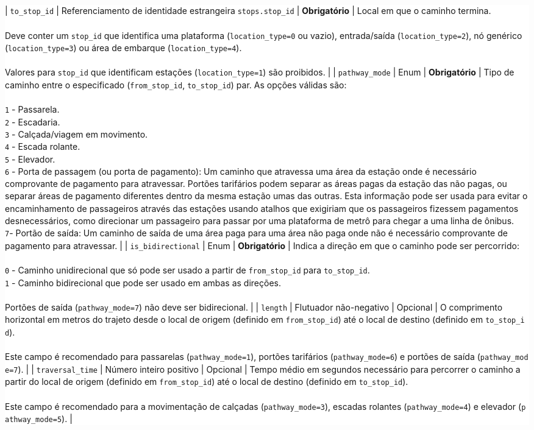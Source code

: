 | `to_stop_id`             | Referenciamento de identidade estrangeira `stops.stop_id` | **Obrigatório** | Local em que o caminho termina.<br/><br/>Deve conter um `stop_id` que identifica uma plataforma (`location_type=0` ou vazio), entrada/saída (`location_type=2`), nó genérico (`location_type=3`) ou área de embarque (`location_type=4`).<br/><br/> Valores para `stop_id` que identificam estações (`location_type=1`) são proibidos.                                                                                                                                                                                                                                                                                                                                                                                                                                                                                                                                                                                                                                                                                  |
| `pathway_mode`           | Enum                                                      | **Obrigatório** | Tipo de caminho entre o especificado (`from_stop_id`, `to_stop_id`) par. As opções válidas são: <br/><br/>`1` - Passarela. <br/>`2` - Escadaria. <br/>`3` - Calçada/viagem em movimento. <br/>`4` - Escada rolante. <br/>`5` - Elevador. <br/>`6` - Porta de passagem (ou porta de pagamento): Um caminho que atravessa uma área da estação onde é necessário comprovante de pagamento para atravessar. Portões tarifários podem separar as áreas pagas da estação das não pagas, ou separar áreas de pagamento diferentes dentro da mesma estação umas das outras. Esta informação pode ser usada para evitar o encaminhamento de passageiros através das estações usando atalhos que exigiriam que os passageiros fizessem pagamentos desnecessários, como direcionar um passageiro para passar por uma plataforma de metrô para chegar a uma linha de ônibus. <br/>`7`- Portão de saída: Um caminho de saída de uma área paga para uma área não paga onde não é necessário comprovante de pagamento para atravessar. |
| `is_bidirectional`       | Enum                                                      | **Obrigatório** | Indica a direção em que o caminho pode ser percorrido:<br/><br/>`0` - Caminho unidirecional que só pode ser usado a partir de `from_stop_id` para `to_stop_id`.<br/>`1` - Caminho bidirecional que pode ser usado em ambas as direções.<br/><br/>Portões de saída (`pathway_mode=7`) não deve ser bidirecional.                                                                                                                                                                                                                                                                                                                                                                                                                                                                                                                                                                                                                                                                                                         |
| `length`                 | Flutuador não-negativo                                    | Opcional        | O comprimento horizontal em metros do trajeto desde o local de origem (definido em `from_stop_id`) até o local de destino (definido em `to_stop_id`).<br/><br/>Este campo é recomendado para passarelas (`pathway_mode=1`), portões tarifários (`pathway_mode=6`) e portões de saída (`pathway_mode=7`).                                                                                                                                                                                                                                                                                                                                                                                                                                                                                                                                                                                                                                                                                                                |
| `traversal_time`         | Número inteiro positivo                                   | Opcional        | Tempo médio em segundos necessário para percorrer o caminho a partir do local de origem (definido em `from_stop_id`) até o local de destino (definido em `to_stop_id`).<br/><br/>Este campo é recomendado para a movimentação de calçadas (`pathway_mode=3`), escadas rolantes (`pathway_mode=4`) e elevador (`pathway_mode=5`).                                                                                                                                                                                                                                                                                                                                                                                                                                                                                                                                                                                                                                                                                        |